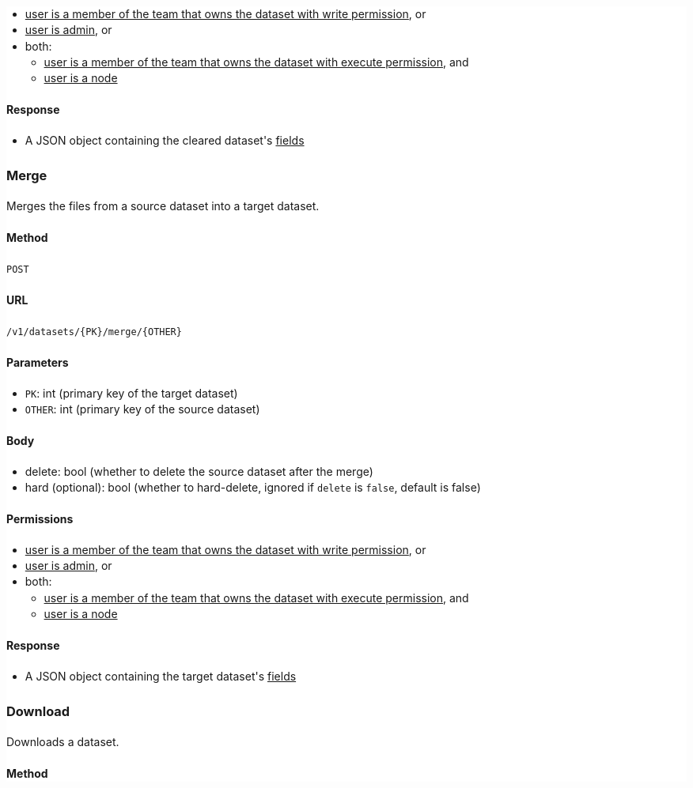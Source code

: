   * [user is a member of the team that owns the dataset with write permission](permissions.md#memberhaswritepermission), or
  * [user is admin](permissions.md#isadminuser), or
  * both:
    * [user is a member of the team that owns the dataset with execute permission](permissions.md#memberhasexecutepermission), and
    * [user is a node](permissions.md#isnode)

#### Response

  * A JSON object containing the cleared dataset's [fields](#fields)


### Merge

Merges the files from a source dataset into a target dataset.

#### Method

`POST`

#### URL

`/v1/datasets/{PK}/merge/{OTHER}`

#### Parameters

  * `PK`: int (primary key of the target dataset)
  * `OTHER`: int (primary key of the source dataset)

#### Body

  * delete: bool (whether to delete the source dataset after the merge)
  * hard (optional): bool (whether to hard-delete, ignored if `delete` is `false`, default is false)

#### Permissions

  * [user is a member of the team that owns the dataset with write permission](permissions.md#memberhaswritepermission), or
  * [user is admin](permissions.md#isadminuser), or
  * both:
    * [user is a member of the team that owns the dataset with execute permission](permissions.md#memberhasexecutepermission), and
    * [user is a node](permissions.md#isnode)

#### Response

  * A JSON object containing the target dataset's [fields](#fields)


### Download

Downloads a dataset.

#### Method
